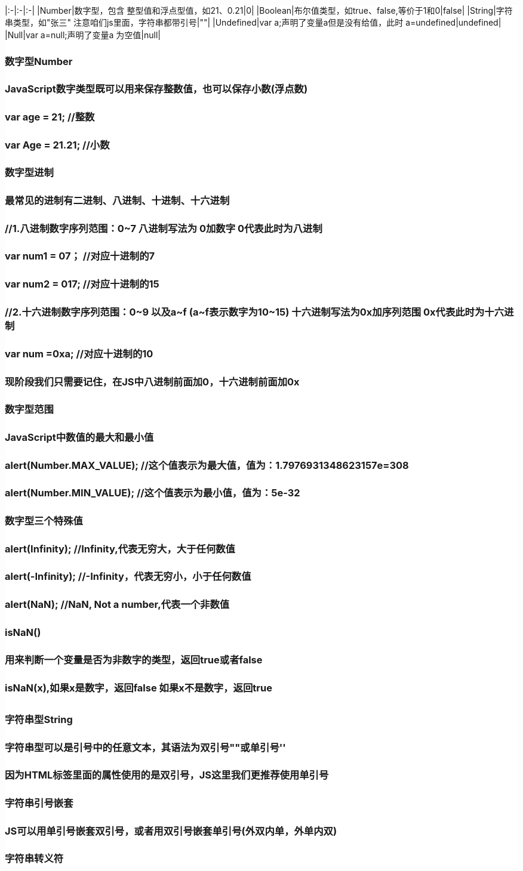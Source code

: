 |:-|:-|:-|
|Number|数字型，包含 整型值和浮点型值，如21、0.21|0|
|Boolean|布尔值类型，如true、false,等价于1和0|false|
|String|字符串类型，如"张三" 注意咱们js里面，字符串都带引号|""|
|Undefined|var a;声明了变量a但是没有给值，此时 a=undefined|undefined|
|Null|var a=null;声明了变量a 为空值|null|
### 数字型Number
### JavaScript数字类型既可以用来保存整数值，也可以保存小数(浮点数)
### var age = 21;   //整数
### var Age = 21.21;  //小数
### 数字型进制
### 最常见的进制有二进制、八进制、十进制、十六进制
### //1.八进制数字序列范围：0~7  八进制写法为 0加数字 0代表此时为八进制
### var num1 = 07；  //对应十进制的7
### var num2 = 017;   //对应十进制的15
### //2.十六进制数字序列范围：0~9 以及a~f (a~f表示数字为10~15)  十六进制写法为0x加序列范围 0x代表此时为十六进制
### var num =0xa;  //对应十进制的10
### 现阶段我们只需要记住，在JS中八进制前面加0，十六进制前面加0x   
### 数字型范围
### JavaScript中数值的最大和最小值
### alert(Number.MAX_VALUE);  //这个值表示为最大值，值为：1.7976931348623157e=308
### alert(Number.MIN_VALUE);  //这个值表示为最小值，值为：5e-32
### 数字型三个特殊值
### alert(Infinity);  //Infinity,代表无穷大，大于任何数值
### alert(-Infinity);  //-Infinity，代表无穷小，小于任何数值
### alert(NaN);   //NaN, Not a number,代表一个非数值
### isNaN()
### 用来判断一个变量是否为非数字的类型，返回true或者false
### isNaN(x),如果x是数字，返回false  如果x不是数字，返回true
##
### 字符串型String
### 字符串型可以是引号中的任意文本，其语法为双引号""或单引号''
### 因为HTML标签里面的属性使用的是双引号，JS这里我们更推荐使用单引号
### 字符串引号嵌套
### JS可以用单引号嵌套双引号，或者用双引号嵌套单引号(外双内单，外单内双)
### 字符串转义符